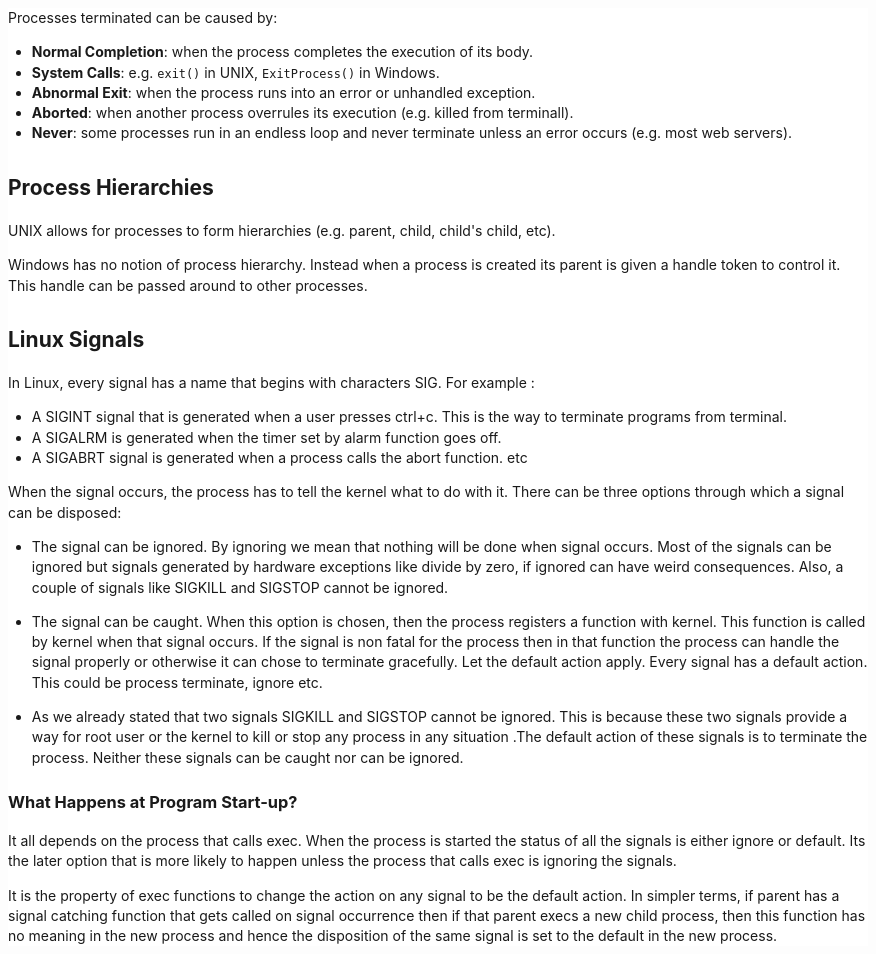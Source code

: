 Processes terminated can be caused by:

- **Normal Completion**: when the process completes the execution of its body.
- **System Calls**: e.g. `exit()` in UNIX, `ExitProcess()` in Windows.
- **Abnormal Exit**: when the process runs into an error or unhandled exception.
- **Aborted**: when another process overrules its execution (e.g. killed from terminall).
- **Never**: some processes run in an endless loop and never terminate unless an error occurs (e.g. most web servers).

## Process Hierarchies

UNIX allows for processes to form hierarchies (e.g. parent, child, child's child, etc).

Windows has no notion of process hierarchy. Instead when a process is created its parent is given a handle token to control it. This handle can be passed around to other processes.

## Linux Signals

In Linux, every signal has a name that begins with characters SIG. For example :

- A SIGINT signal that is generated when a user presses ctrl+c. This is the way to terminate programs from terminal.
- A SIGALRM  is generated when the timer set by alarm function goes off.
- A SIGABRT signal is generated when a process calls the abort function.
etc

When the signal occurs, the process has to tell the kernel what to do with it.  There can be three options through which a signal can be disposed:

- The signal can be ignored. By ignoring we mean that nothing will be done when signal occurs. Most of the signals can be ignored but signals generated by hardware exceptions like divide by zero, if ignored can have weird consequences. Also, a couple of signals like SIGKILL and SIGSTOP cannot be ignored.

- The signal can be caught. When this option is chosen, then the process registers a function with kernel. This function is called by kernel when that signal occurs. If the signal is non fatal for the process then in that function the process can handle the signal properly or otherwise it can chose to terminate gracefully.
Let the default action apply. Every signal has a default action. This could be process terminate, ignore etc.

- As we already stated that two signals SIGKILL and SIGSTOP cannot be ignored. This is because these two signals provide a way for root user or the kernel to kill or stop any process in any situation .The default action of these signals is to terminate the process. Neither these signals can be caught nor can be ignored.

### What Happens at Program Start-up?

It all depends on the process that calls exec. When the process is started the status of all the signals is either ignore or default. Its the later option that is more likely to happen unless the process that calls exec is ignoring the signals.

It is the property of exec functions to change the action on any signal to be the default action. In simpler terms, if parent has a signal catching function that gets called on signal occurrence then  if that parent execs a new child process, then this function has no meaning in the new process and hence the disposition of the same signal is set to the default in the new process.
